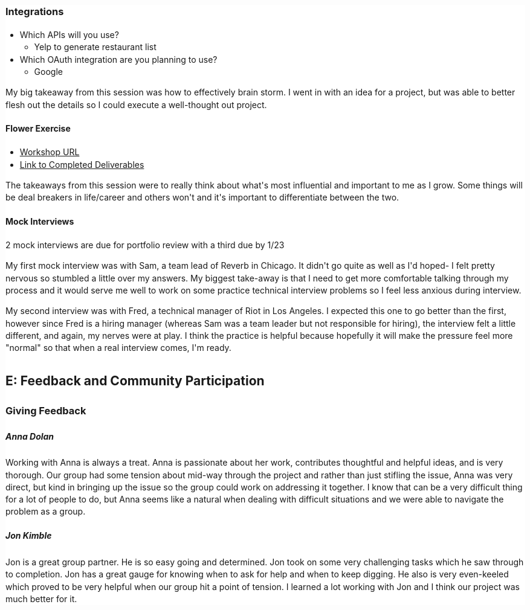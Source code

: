 ### Integrations
* Which APIs will you use?
	* Yelp to generate restaurant list
* Which OAuth integration are you planning to use?
  * Google


My big takeaway from this session was how to effectively brain storm. I went in with an idea for a project, but was able to better flesh out the details so I could execute a well-thought out project.

#### Flower Exercise

* [Workshop URL](https://github.com/turingschool/professional_skills/blob/master/module_three/flower_exercise.md)
* [Link to Completed Deliverables](https://gist.github.com/epintozzi/6bfc0141293b39fa82f1d6d0e991235e)

The takeaways from this session were to really think about what's most influential and important to me as I grow. Some things will be deal breakers in life/career and others won't and it's important to differentiate between the two.


#### Mock Interviews

2 mock interviews are due for portfolio review with a third due by 1/23

My first mock interview was with Sam, a team lead of Reverb in Chicago. It didn't go quite as well as I'd hoped- I felt pretty nervous so stumbled a little over my answers. My biggest take-away is that I need to get more comfortable talking through my process and it would serve me well to work on some practice technical interview problems so I feel less anxious during interview.

My second interview was with Fred, a technical manager of Riot in Los Angeles. I expected this one to go better than the first, however since Fred is a hiring manager (whereas Sam was a team leader but not responsible for hiring), the interview felt a little different, and again, my nerves were at play. I think the practice is helpful because hopefully it will make the pressure feel more "normal" so that when a real interview comes, I'm ready.

## E: Feedback and Community Participation

### Giving Feedback

##### Anna Dolan
Working with Anna is always a treat. Anna is passionate about her work, contributes thoughtful and helpful ideas, and is very thorough. Our group had some tension about mid-way through the project and rather than just stifling the issue, Anna was very direct, but kind in bringing up the issue so the group could work on addressing it together. I know that can be a very difficult thing for a lot of people to do, but Anna seems like a natural when dealing with difficult situations and we were able to navigate the problem as a group.

##### Jon Kimble
Jon is a great group partner. He is so easy going and determined. Jon took on some very challenging tasks which he saw through to completion. Jon has a great gauge for knowing when to ask for help and when to keep digging. He also is very even-keeled which proved to be very helpful when our group hit a point of tension. I learned a lot working with Jon and I think our project was much better for it.
